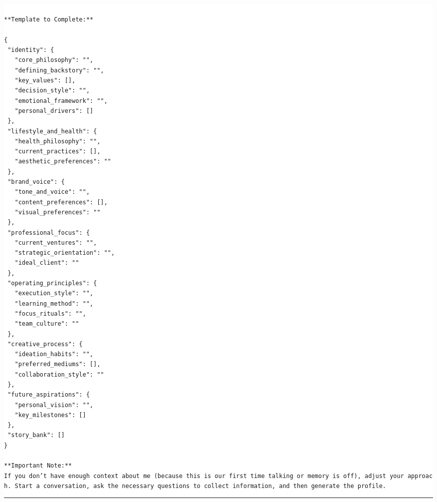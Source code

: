 ```md

**Template to Complete:**

{
 "identity": {
   "core_philosophy": "",
   "defining_backstory": "",
   "key_values": [],
   "decision_style": "",
   "emotional_framework": "",
   "personal_drivers": []
 },
 "lifestyle_and_health": {
   "health_philosophy": "",
   "current_practices": [],
   "aesthetic_preferences": ""
 },
 "brand_voice": {
   "tone_and_voice": "",
   "content_preferences": [],
   "visual_preferences": ""
 },
 "professional_focus": {
   "current_ventures": "",
   "strategic_orientation": "",
   "ideal_client": ""
 },
 "operating_principles": {
   "execution_style": "",
   "learning_method": "",
   "focus_rituals": "",
   "team_culture": ""
 },
 "creative_process": {
   "ideation_habits": "",
   "preferred_mediums": [],
   "collaboration_style": ""
 },
 "future_aspirations": {
   "personal_vision": "",
   "key_milestones": []
 },
 "story_bank": []
}

**Important Note:**  
If you don’t have enough context about me (because this is our first time talking or memory is off), adjust your approach. Start a conversation, ask the necessary questions to collect information, and then generate the profile.
```

---